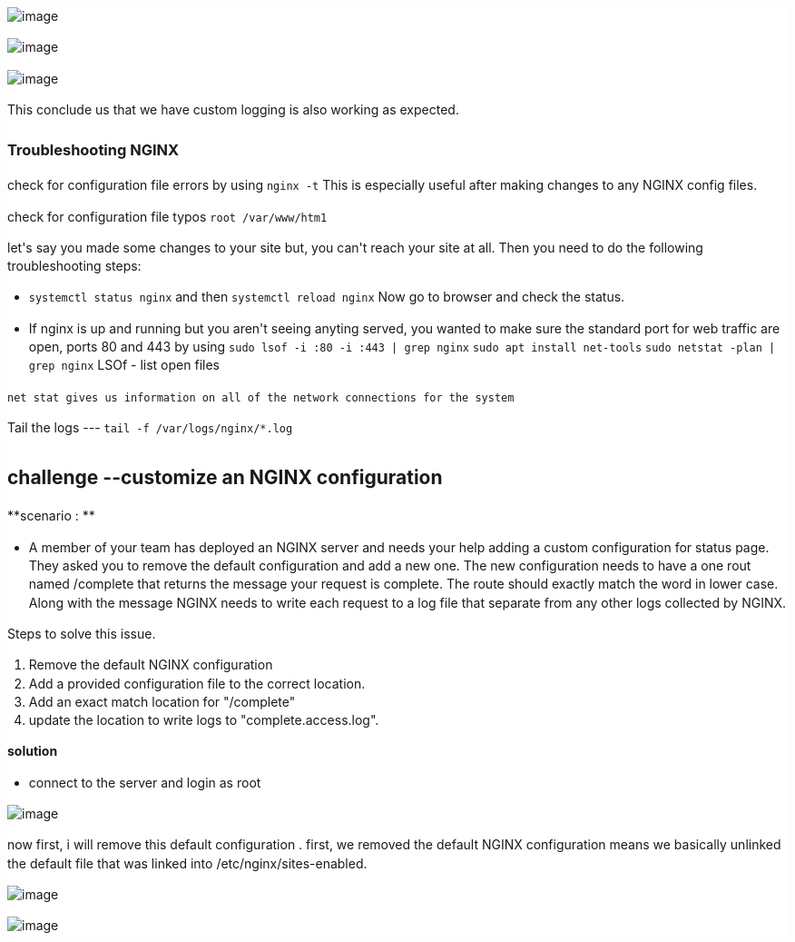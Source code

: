 ![image](https://user-images.githubusercontent.com/89054489/230444511-bddb6d58-79b6-40ff-8f0e-d88845fcb1d2.png)

![image](https://user-images.githubusercontent.com/89054489/230445170-3648424c-3a6c-4208-81f8-84064d2cf562.png)

![image](https://user-images.githubusercontent.com/89054489/230445295-c1f9c006-11b7-49f7-8e41-b3057328fb8e.png)

This conclude us that we have custom logging is also working as expected.

### Troubleshooting NGINX

check for configuration file errors by using `nginx -t` This is especially useful after making changes to any NGINX config files.

check for configuration file typos `root /var/www/htm1`

let's say you made some changes to your site but, you can't reach your site at all.  Then you need to do the following troubleshooting steps:
- `systemctl status nginx`  and then `systemctl reload nginx` 
Now go to browser and check the status.

- If nginx is up and running but you aren't seeing anyting served, you wanted to make sure the standard port for web traffic are open, ports 80 and 443 by using `sudo lsof -i :80 -i :443 | grep nginx` `sudo apt install net-tools` `sudo netstat -plan | grep nginx` LSOf - list open files

`net stat gives us information on all of the network connections for the system` 

Tail the logs --- `tail -f /var/logs/nginx/*.log`

## challenge --customize an NGINX configuration
**scenario : ** 
- A member of your team has deployed an NGINX server and needs your help adding a custom configuration for status page. They asked you to remove the default configuration and add a new one. The new configuration needs to have a one rout named /complete that returns the message your request is complete.  The route should exactly match the word in lower case. Along with the message NGINX needs to write each request to a log file that separate from any other logs collected by NGINX. 

Steps to solve this issue.

1. Remove the default NGINX configuration
2. Add a provided configuration file to the correct location.
3. Add an exact match location for "/complete"
4. update the location to write logs to "complete.access.log".

**solution**

- connect to the server and login as root

![image](https://user-images.githubusercontent.com/89054489/230457106-ffa1fa49-0303-4d00-b89c-a447e00b35c2.png)

now first, i will remove this default configuration . first, we removed the default NGINX configuration means we basically unlinked the default file that was linked into /etc/nginx/sites-enabled.

![image](https://user-images.githubusercontent.com/89054489/230457840-1552e3c0-9476-4811-a410-2a11860e89a8.png)

![image](https://user-images.githubusercontent.com/89054489/230459069-46f2f6f3-3ed2-417c-acfe-3c2e1f74c8d9.png)
